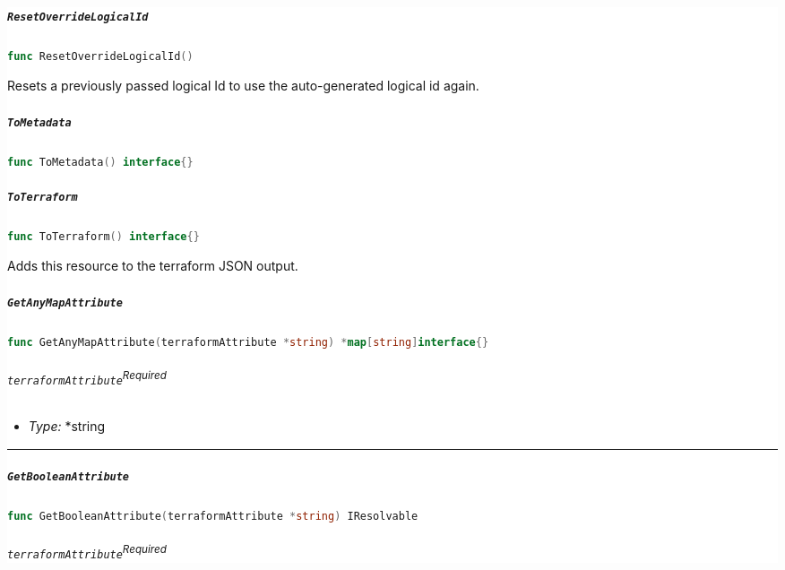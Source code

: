 
##### `ResetOverrideLogicalId` <a name="ResetOverrideLogicalId" id="@cdktf/provider-azurerm.synapseSqlPoolVulnerabilityAssessment.SynapseSqlPoolVulnerabilityAssessment.resetOverrideLogicalId"></a>

```go
func ResetOverrideLogicalId()
```

Resets a previously passed logical Id to use the auto-generated logical id again.

##### `ToMetadata` <a name="ToMetadata" id="@cdktf/provider-azurerm.synapseSqlPoolVulnerabilityAssessment.SynapseSqlPoolVulnerabilityAssessment.toMetadata"></a>

```go
func ToMetadata() interface{}
```

##### `ToTerraform` <a name="ToTerraform" id="@cdktf/provider-azurerm.synapseSqlPoolVulnerabilityAssessment.SynapseSqlPoolVulnerabilityAssessment.toTerraform"></a>

```go
func ToTerraform() interface{}
```

Adds this resource to the terraform JSON output.

##### `GetAnyMapAttribute` <a name="GetAnyMapAttribute" id="@cdktf/provider-azurerm.synapseSqlPoolVulnerabilityAssessment.SynapseSqlPoolVulnerabilityAssessment.getAnyMapAttribute"></a>

```go
func GetAnyMapAttribute(terraformAttribute *string) *map[string]interface{}
```

###### `terraformAttribute`<sup>Required</sup> <a name="terraformAttribute" id="@cdktf/provider-azurerm.synapseSqlPoolVulnerabilityAssessment.SynapseSqlPoolVulnerabilityAssessment.getAnyMapAttribute.parameter.terraformAttribute"></a>

- *Type:* *string

---

##### `GetBooleanAttribute` <a name="GetBooleanAttribute" id="@cdktf/provider-azurerm.synapseSqlPoolVulnerabilityAssessment.SynapseSqlPoolVulnerabilityAssessment.getBooleanAttribute"></a>

```go
func GetBooleanAttribute(terraformAttribute *string) IResolvable
```

###### `terraformAttribute`<sup>Required</sup> <a name="terraformAttribute" id="@cdktf/provider-azurerm.synapseSqlPoolVulnerabilityAssessment.SynapseSqlPoolVulnerabilityAssessment.getBooleanAttribute.parameter.terraformAttribute"></a>
